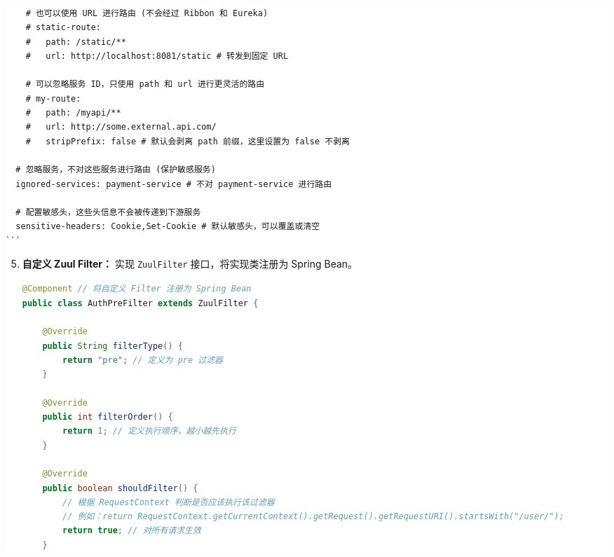         # 也可以使用 URL 进行路由 (不会经过 Ribbon 和 Eureka)
        # static-route:
        #   path: /static/**
        #   url: http://localhost:8081/static # 转发到固定 URL

        # 可以忽略服务 ID，只使用 path 和 url 进行更灵活的路由
        # my-route:
        #   path: /myapi/**
        #   url: http://some.external.api.com/
        #   stripPrefix: false # 默认会剥离 path 前缀，这里设置为 false 不剥离

      # 忽略服务，不对这些服务进行路由 (保护敏感服务)
      ignored-services: payment-service # 不对 payment-service 进行路由

      # 配置敏感头，这些头信息不会被传递到下游服务
      sensitive-headers: Cookie,Set-Cookie # 默认敏感头，可以覆盖或清空
    ```
5.  **自定义 Zuul Filter：** 实现 `ZuulFilter` 接口，将实现类注册为 Spring Bean。
    ```java
    @Component // 将自定义 Filter 注册为 Spring Bean
    public class AuthPreFilter extends ZuulFilter {

        @Override
        public String filterType() {
            return "pre"; // 定义为 pre 过滤器
        }

        @Override
        public int filterOrder() {
            return 1; // 定义执行顺序，越小越先执行
        }

        @Override
        public boolean shouldFilter() {
            // 根据 RequestContext 判断是否应该执行该过滤器
            // 例如：return RequestContext.getCurrentContext().getRequest().getRequestURI().startsWith("/user/");
            return true; // 对所有请求生效
        }
